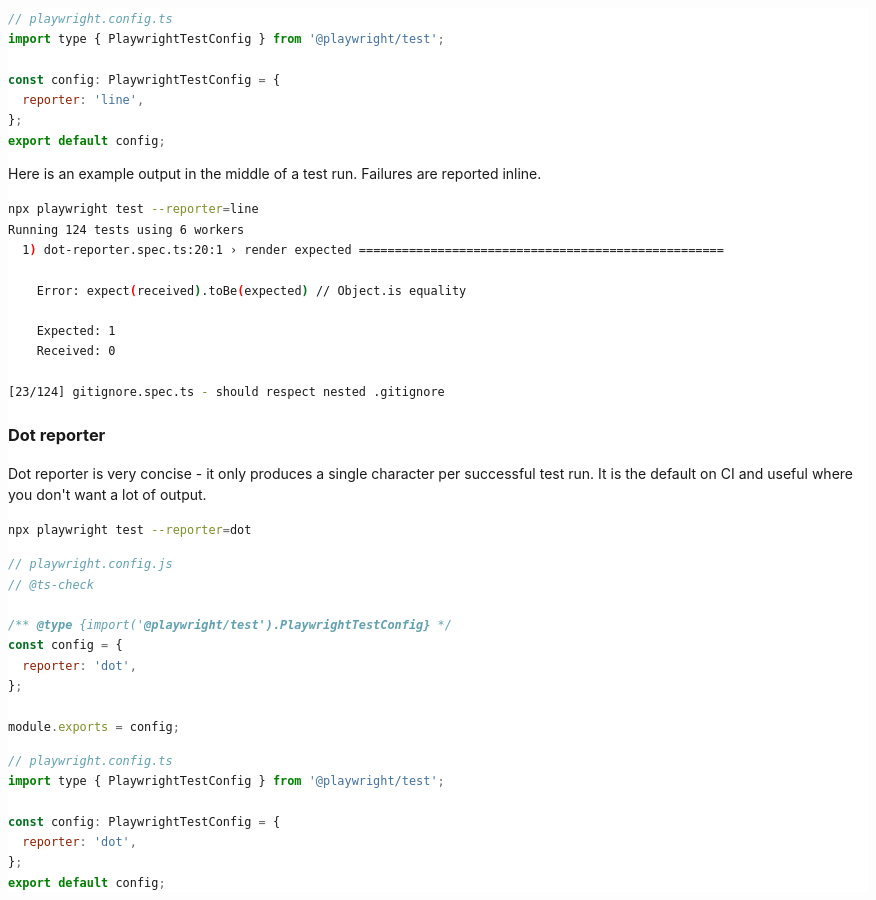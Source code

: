 ```js js-flavor=ts
// playwright.config.ts
import type { PlaywrightTestConfig } from '@playwright/test';

const config: PlaywrightTestConfig = {
  reporter: 'line',
};
export default config;
```

Here is an example output in the middle of a test run. Failures are reported inline.
```bash
npx playwright test --reporter=line
Running 124 tests using 6 workers
  1) dot-reporter.spec.ts:20:1 › render expected ===================================================

    Error: expect(received).toBe(expected) // Object.is equality

    Expected: 1
    Received: 0

[23/124] gitignore.spec.ts - should respect nested .gitignore
```

### Dot reporter

Dot reporter is very concise - it only produces a single character per successful test run. It is the default on CI and useful where you don't want a lot of output.

```bash
npx playwright test --reporter=dot
```

```js js-flavor=js
// playwright.config.js
// @ts-check

/** @type {import('@playwright/test').PlaywrightTestConfig} */
const config = {
  reporter: 'dot',
};

module.exports = config;
```

```js js-flavor=ts
// playwright.config.ts
import type { PlaywrightTestConfig } from '@playwright/test';

const config: PlaywrightTestConfig = {
  reporter: 'dot',
};
export default config;
```
